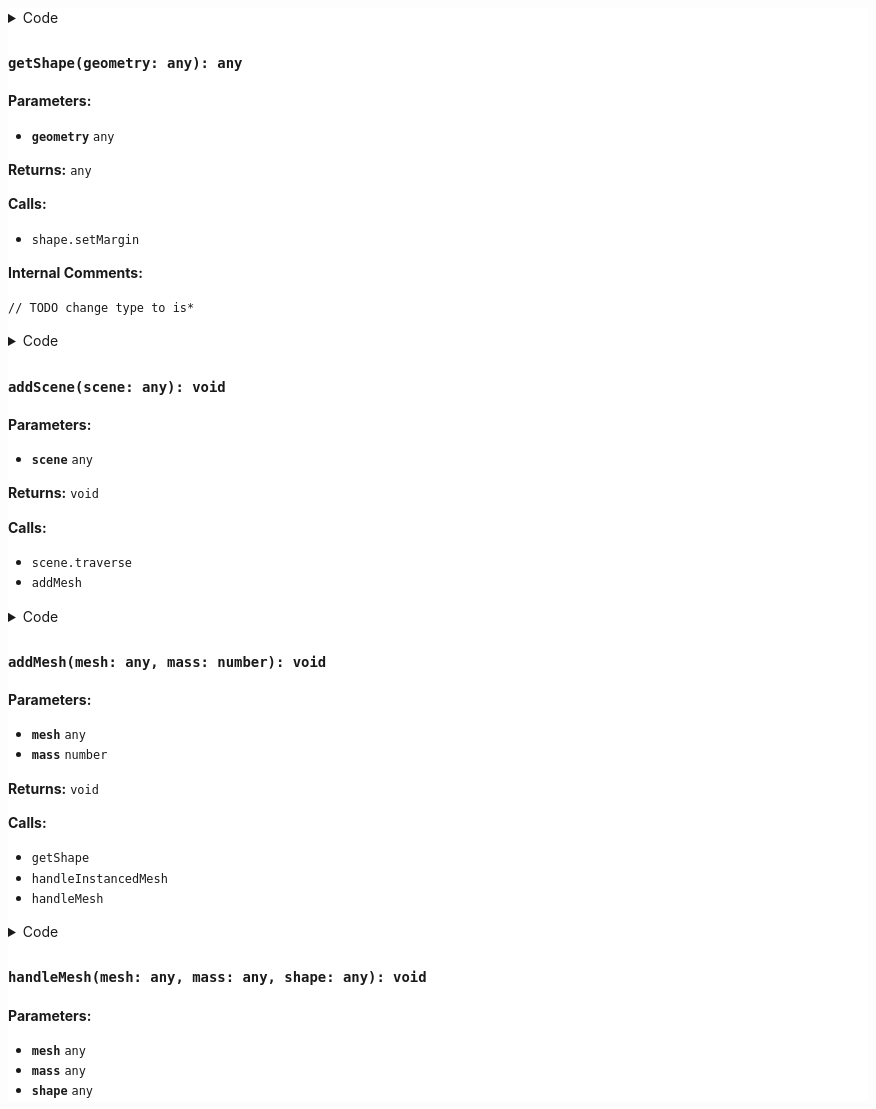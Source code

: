 <details><summary>Code</summary></details>

### `getShape(geometry: any): any`

**Parameters:**

- **`geometry`** `any`

**Returns:** `any`

**Calls:**

- `shape.setMargin`

**Internal Comments:**
```
// TODO change type to is*
```

<details><summary>Code</summary></details>

### `addScene(scene: any): void`

**Parameters:**

- **`scene`** `any`

**Returns:** `void`

**Calls:**

- `scene.traverse`
- `addMesh`

<details><summary>Code</summary></details>

### `addMesh(mesh: any, mass: number): void`

**Parameters:**

- **`mesh`** `any`
- **`mass`** `number`

**Returns:** `void`

**Calls:**

- `getShape`
- `handleInstancedMesh`
- `handleMesh`

<details><summary>Code</summary></details>

### `handleMesh(mesh: any, mass: any, shape: any): void`

**Parameters:**

- **`mesh`** `any`
- **`mass`** `any`
- **`shape`** `any`
